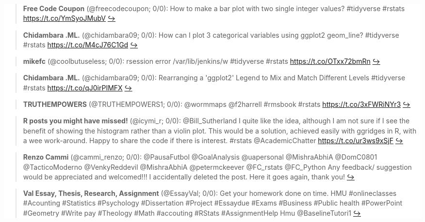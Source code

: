 


> **Free Code Coupon** (@freecodecoupon; 0/0): How to make a bar plot with two single integer values? #tidyverse #rstats https://t.co/YmSyoJMubV  [&#8618;](https://twitter.com/dataandme/status/1309979908429447169)




> **Chidambara .ML.** (@chidambara09; 0/0): How can I plot 3 categorical variables using ggplot2 geom_line? #tidyverse #rstats https://t.co/M4cJ76C1Gd  [&#8618;](https://twitter.com/dataandme/status/1310040281757233153)




> **mikefc** (@coolbutuseless; 0/0): rsession error /var/lib/jenkins/w #tidyverse #rstats https://t.co/OTxx72bmRn  [&#8618;](https://twitter.com/dataandme/status/1310057947788128256)




> **Chidambara .ML.** (@chidambara09; 0/0): Rearranging a 'ggplot2' Legend to Mix and Match Different Levels #tidyverse #rstats https://t.co/qJ0irPIMFX  [&#8618;](https://twitter.com/dataandme/status/1309977390513348609)




> **TRUTHEMPOWERS** (@TRUTHEMPOWERS1; 0/0): @wormmaps @f2harrell #rmsbook #rstats
https://t.co/3xFWRiNYr3  [&#8618;](https://twitter.com/dataandme/status/1310052979609726977)




> **R posts you might have missed!** (@icymi_r; 0/0): @Bill_Sutherland I quite like the idea, although I am not sure if I see the benefit of showing the histogram rather than a violin plot. This would be a solution, achieved easily with ggridges in R, with a wee work-around. Happy to share the code if there is interest. #rstats @AcademicChatter https://t.co/ur3ws9xSjF  [&#8618;](https://twitter.com/dataandme/status/1310014136114388992)




> **Renzo Cammi** (@cammi_renzo; 0/0): @PausaFutbol @GoalAnalysis @uapersonal @MishraAbhiA @DomC0801 @TacticoModerno @VenkyReddevil @MishraAbhiA @petermckeever @FC_rstats  @FC_Python Any feedback/ suggestion would be appreciated and welcomed!!! I accidentally deleted the post. Here it goes again, thank you!  [&#8618;](https://twitter.com/dataandme/status/1309999762607951877)




> **Val Essay, Thesis, Research, Assignment** (@EssayVal; 0/0): Get your homework done on time. HMU
#onlineclasses 
#Acounting
#Statistics
#Psychology
#Dissertation
#Project
#Essaydue
#Exams
#Business 
#Public health
#PowerPoint
#Geometry
#Write pay
#Theology
#Math
#accouting
#RStats 
#AssignmentHelp
Hmu @BaselineTutori1  [&#8618;](https://twitter.com/dataandme/status/1309984491528691713)




